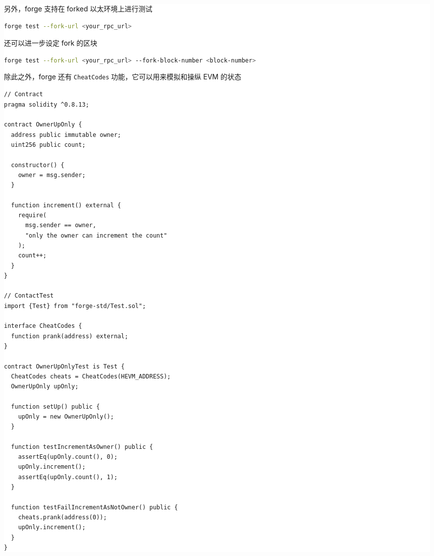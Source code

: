 
另外，forge 支持在 forked 以太环境上进行测试

```sh
forge test --fork-url <your_rpc_url>
```

还可以进一步设定 fork 的区块

```sh
forge test --fork-url <your_rpc_url> --fork-block-number <block-number>
```

除此之外，forge 还有 `CheatCodes` 功能，它可以用来模拟和操纵 EVM 的状态

```solidity
// Contract
pragma solidity ^0.8.13;

contract OwnerUpOnly {
  address public immutable owner;
  uint256 public count;

  constructor() {
    owner = msg.sender;
  }

  function increment() external {
    require(
      msg.sender == owner,
      "only the owner can increment the count"
    );
    count++;
  }
}

// ContactTest
import {Test} from "forge-std/Test.sol";

interface CheatCodes {
  function prank(address) external;
}

contract OwnerUpOnlyTest is Test {
  CheatCodes cheats = CheatCodes(HEVM_ADDRESS);
  OwnerUpOnly upOnly;

  function setUp() public {
    upOnly = new OwnerUpOnly();
  }

  function testIncrementAsOwner() public {
    assertEq(upOnly.count(), 0);
    upOnly.increment();
    assertEq(upOnly.count(), 1);
  }

  function testFailIncrementAsNotOwner() public {
    cheats.prank(address(0));
    upOnly.increment();
  }
}
```
